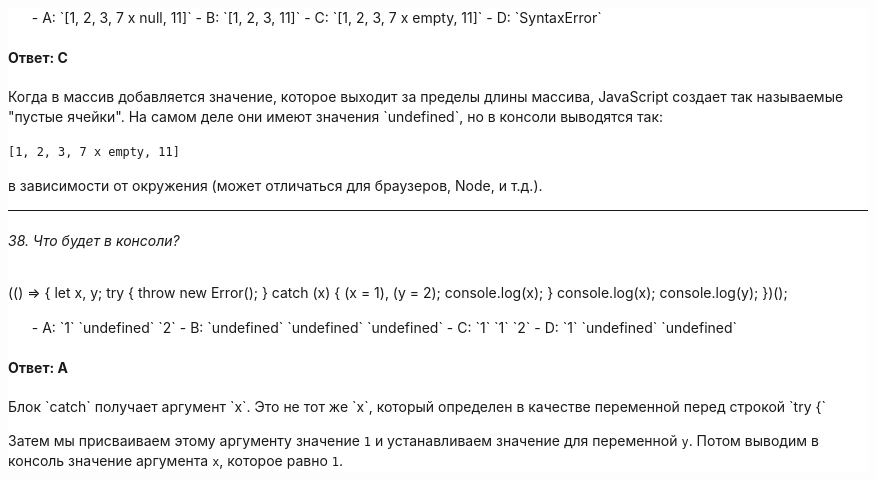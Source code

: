 <ul>
- A: `[1, 2, 3, 7 x null, 11]`
- B: `[1, 2, 3, 11]`
- C: `[1, 2, 3, 7 x empty, 11]`
- D: `SyntaxError`
</ul>

#### Ответ: C

<span>
Когда в массив добавляется значение, которое выходит за пределы длины массива, JavaScript создает так называемые "пустые ячейки". На самом деле они имеют значения `undefined`, но в консоли выводятся так:

`[1, 2, 3, 7 x empty, 11]`

в зависимости от окружения (может отличаться для браузеров, Node, и т.д.).

</span>
</div>

---
<div>

###### 38. Что будет в консоли?

<p>
(() => {
  let x, y;
  try {
    throw new Error();
  } catch (x) {
    (x = 1), (y = 2);
    console.log(x);
  }
  console.log(x);
  console.log(y);
})();
</p>

<ul>
- A: `1` `undefined` `2`
- B: `undefined` `undefined` `undefined`
- C: `1` `1` `2`
- D: `1` `undefined` `undefined`
</ul>

#### Ответ: A

<span>
Блок `catch` получает аргумент `x`. Это не тот же `x`, который определен в качестве переменной перед строкой `try {`

Затем мы присваиваем этому аргументу значение `1` и устанавливаем значение для переменной `y`. Потом выводим в консоль значение аргумента `x`, которое равно `1`.


  [Symbol('a')]: 'b'